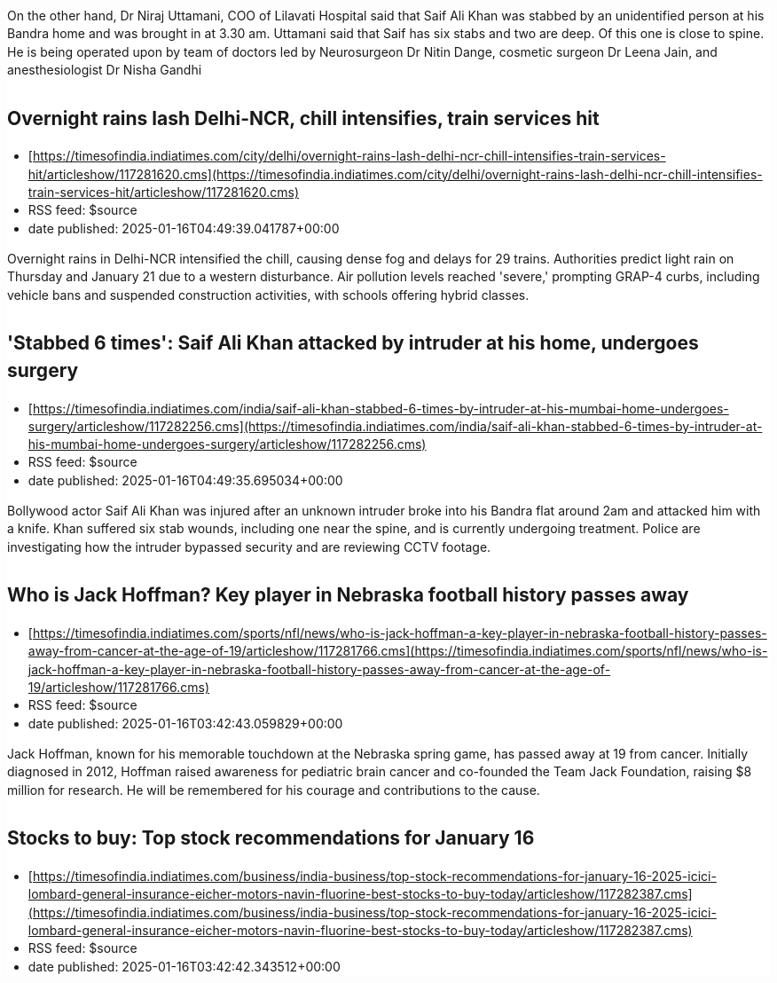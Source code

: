 On the other hand, Dr Niraj Uttamani, COO of Lilavati Hospital said that Saif Ali Khan was stabbed by an unidentified person at his Bandra home and was brought in at 3.30 am. Uttamani said that Saif has six stabs and two are deep. Of this one is close to spine. He is being operated upon by team of doctors led by Neurosurgeon Dr Nitin Dange, cosmetic surgeon Dr Leena Jain, and anesthesiologist Dr Nisha Gandhi

## Overnight rains lash Delhi-NCR, chill intensifies, train services hit
 - [https://timesofindia.indiatimes.com/city/delhi/overnight-rains-lash-delhi-ncr-chill-intensifies-train-services-hit/articleshow/117281620.cms](https://timesofindia.indiatimes.com/city/delhi/overnight-rains-lash-delhi-ncr-chill-intensifies-train-services-hit/articleshow/117281620.cms)
 - RSS feed: $source
 - date published: 2025-01-16T04:49:39.041787+00:00

Overnight rains in Delhi-NCR intensified the chill, causing dense fog and delays for 29 trains. Authorities predict light rain on Thursday and January 21 due to a western disturbance. Air pollution levels reached 'severe,' prompting GRAP-4 curbs, including vehicle bans and suspended construction activities, with schools offering hybrid classes.

## 'Stabbed 6 times': Saif Ali Khan attacked by intruder at his home, undergoes surgery
 - [https://timesofindia.indiatimes.com/india/saif-ali-khan-stabbed-6-times-by-intruder-at-his-mumbai-home-undergoes-surgery/articleshow/117282256.cms](https://timesofindia.indiatimes.com/india/saif-ali-khan-stabbed-6-times-by-intruder-at-his-mumbai-home-undergoes-surgery/articleshow/117282256.cms)
 - RSS feed: $source
 - date published: 2025-01-16T04:49:35.695034+00:00

Bollywood actor Saif Ali Khan was injured after an unknown intruder broke into his Bandra flat around 2am and attacked him with a knife. Khan suffered six stab wounds, including one near the spine, and is currently undergoing treatment. Police are investigating how the intruder bypassed security and are reviewing CCTV footage.

## Who is Jack Hoffman? Key player in Nebraska football history passes away
 - [https://timesofindia.indiatimes.com/sports/nfl/news/who-is-jack-hoffman-a-key-player-in-nebraska-football-history-passes-away-from-cancer-at-the-age-of-19/articleshow/117281766.cms](https://timesofindia.indiatimes.com/sports/nfl/news/who-is-jack-hoffman-a-key-player-in-nebraska-football-history-passes-away-from-cancer-at-the-age-of-19/articleshow/117281766.cms)
 - RSS feed: $source
 - date published: 2025-01-16T03:42:43.059829+00:00

Jack Hoffman, known for his memorable touchdown at the Nebraska spring game, has passed away at 19 from cancer. Initially diagnosed in 2012, Hoffman raised awareness for pediatric brain cancer and co-founded the Team Jack Foundation, raising $8 million for research. He will be remembered for his courage and contributions to the cause.

## Stocks to buy: Top stock recommendations for January 16
 - [https://timesofindia.indiatimes.com/business/india-business/top-stock-recommendations-for-january-16-2025-icici-lombard-general-insurance-eicher-motors-navin-fluorine-best-stocks-to-buy-today/articleshow/117282387.cms](https://timesofindia.indiatimes.com/business/india-business/top-stock-recommendations-for-january-16-2025-icici-lombard-general-insurance-eicher-motors-navin-fluorine-best-stocks-to-buy-today/articleshow/117282387.cms)
 - RSS feed: $source
 - date published: 2025-01-16T03:42:42.343512+00:00
